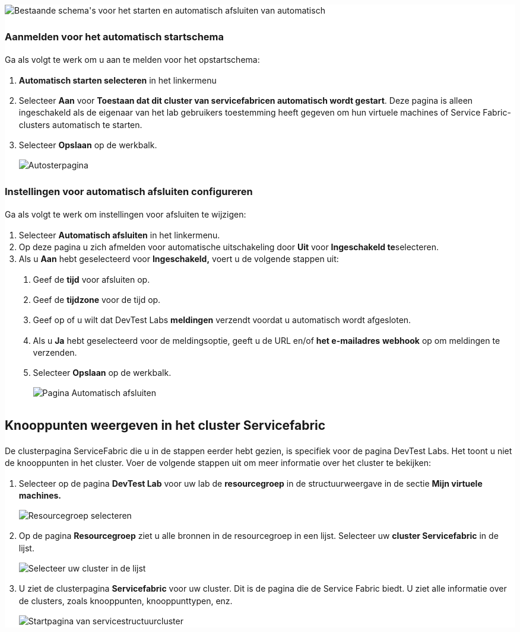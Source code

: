 ![Bestaande schema's voor het starten en automatisch afsluiten van automatisch](./media/create-environment-service-fabric-cluster/existing-schedules.png)

### <a name="opt-in-to-the-auto-start-schedule"></a>Aanmelden voor het automatisch startschema
Ga als volgt te werk om u aan te melden voor het opstartschema:

1. **Automatisch starten selecteren** in het linkermenu
2. Selecteer **Aan** voor **Toestaan dat dit cluster van servicefabricen automatisch wordt gestart**. Deze pagina is alleen ingeschakeld als de eigenaar van het lab gebruikers toestemming heeft gegeven om hun virtuele machines of Service Fabric-clusters automatisch te starten.
3. Selecteer **Opslaan** op de werkbalk. 

    ![Autosterpagina](./media/create-environment-service-fabric-cluster/set-auto-start-settings.png)

### <a name="configure-auto-shutdown-settings"></a>Instellingen voor automatisch afsluiten configureren 
Ga als volgt te werk om instellingen voor afsluiten te wijzigen:

1. Selecteer **Automatisch afsluiten** in het linkermenu. 
2. Op deze pagina u zich afmelden voor automatische uitschakeling door **Uit** voor **Ingeschakeld te**selecteren. 
3. Als u **Aan** hebt geselecteerd voor **Ingeschakeld,** voert u de volgende stappen uit:
    1. Geef de **tijd** voor afsluiten op.
    2. Geef de **tijdzone** voor de tijd op. 
    3. Geef op of u wilt dat DevTest Labs **meldingen** verzendt voordat u automatisch wordt afgesloten. 
    4. Als u **Ja** hebt geselecteerd voor de meldingsoptie, geeft u de URL en/of **het e-mailadres** **webhook** op om meldingen te verzenden. 
    5. Selecteer **Opslaan** op de werkbalk.

        ![Pagina Automatisch afsluiten](./media/create-environment-service-fabric-cluster/auto-shutdown-settings.png)

## <a name="to-view-nodes-in-the-service-fabric-cluster"></a>Knooppunten weergeven in het cluster Servicefabric
De clusterpagina ServiceFabric die u in de stappen eerder hebt gezien, is specifiek voor de pagina DevTest Labs. Het toont u niet de knooppunten in het cluster. Voer de volgende stappen uit om meer informatie over het cluster te bekijken:

1. Selecteer op de pagina **DevTest Lab** voor uw lab de **resourcegroep** in de structuurweergave in de sectie **Mijn virtuele machines.**

    ![Resourcegroep selecteren](./media/create-environment-service-fabric-cluster/select-resource-group.png)
2. Op de pagina **Resourcegroep** ziet u alle bronnen in de resourcegroep in een lijst. Selecteer uw **cluster Servicefabric** in de lijst. 

    ![Selecteer uw cluster in de lijst](./media/create-environment-service-fabric-cluster/select-cluster-resource-group-page.png)
3. U ziet de clusterpagina **Servicefabric** voor uw cluster. Dit is de pagina die de Service Fabric biedt. U ziet alle informatie over de clusters, zoals knooppunten, knooppunttypen, enz.

    ![Startpagina van servicestructuurcluster](./media/create-environment-service-fabric-cluster/service-fabric-cluster-page.png)
